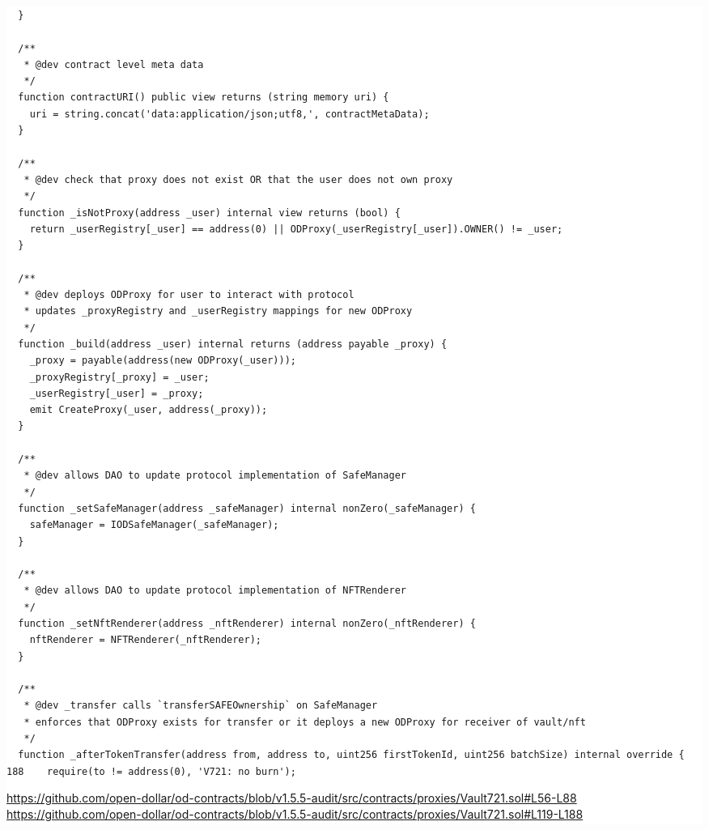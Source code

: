 ```solidit
  }

  /**
   * @dev contract level meta data
   */
  function contractURI() public view returns (string memory uri) {
    uri = string.concat('data:application/json;utf8,', contractMetaData);
  }

  /**
   * @dev check that proxy does not exist OR that the user does not own proxy
   */
  function _isNotProxy(address _user) internal view returns (bool) {
    return _userRegistry[_user] == address(0) || ODProxy(_userRegistry[_user]).OWNER() != _user;
  }

  /**
   * @dev deploys ODProxy for user to interact with protocol
   * updates _proxyRegistry and _userRegistry mappings for new ODProxy
   */
  function _build(address _user) internal returns (address payable _proxy) {
    _proxy = payable(address(new ODProxy(_user)));
    _proxyRegistry[_proxy] = _user;
    _userRegistry[_user] = _proxy;
    emit CreateProxy(_user, address(_proxy));
  }

  /**
   * @dev allows DAO to update protocol implementation of SafeManager
   */
  function _setSafeManager(address _safeManager) internal nonZero(_safeManager) {
    safeManager = IODSafeManager(_safeManager);
  }

  /**
   * @dev allows DAO to update protocol implementation of NFTRenderer
   */
  function _setNftRenderer(address _nftRenderer) internal nonZero(_nftRenderer) {
    nftRenderer = NFTRenderer(_nftRenderer);
  }

  /**
   * @dev _transfer calls `transferSAFEOwnership` on SafeManager
   * enforces that ODProxy exists for transfer or it deploys a new ODProxy for receiver of vault/nft
   */
  function _afterTokenTransfer(address from, address to, uint256 firstTokenId, uint256 batchSize) internal override {
188    require(to != address(0), 'V721: no burn');
```
https://github.com/open-dollar/od-contracts/blob/v1.5.5-audit/src/contracts/proxies/Vault721.sol#L56-L88
https://github.com/open-dollar/od-contracts/blob/v1.5.5-audit/src/contracts/proxies/Vault721.sol#L119-L188 
